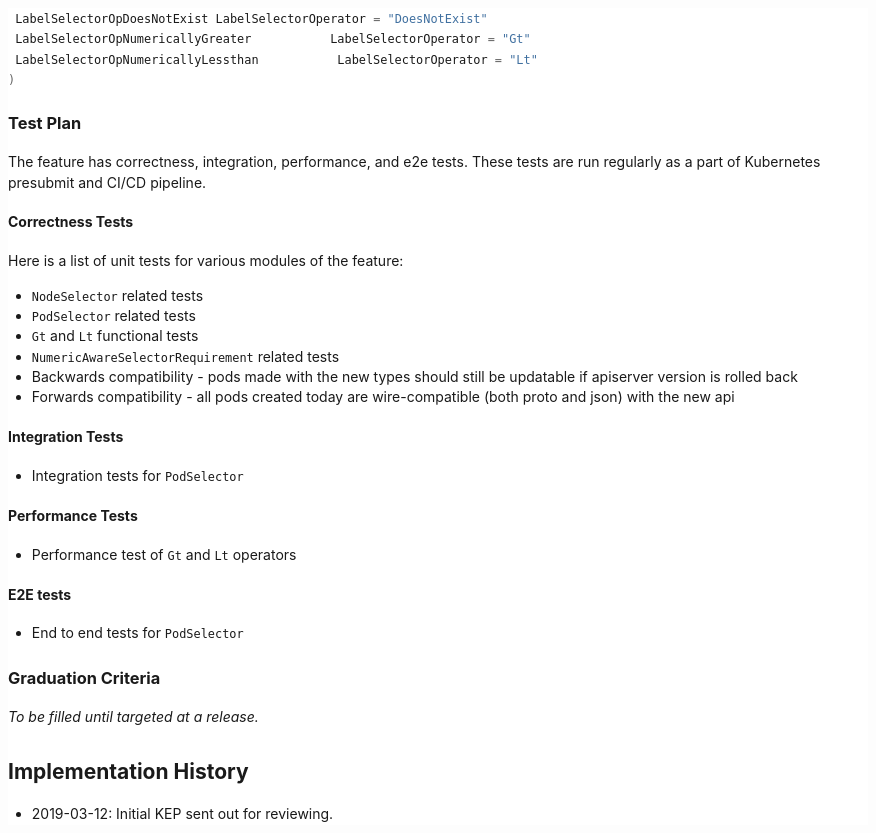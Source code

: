  ```go
  LabelSelectorOpDoesNotExist LabelSelectorOperator = "DoesNotExist"
  LabelSelectorOpNumericallyGreater           LabelSelectorOperator = "Gt"
  LabelSelectorOpNumericallyLessthan           LabelSelectorOperator = "Lt"
)
```

 ### Test Plan

The feature has correctness, integration, performance, and e2e tests. These tests are run regularly as a part of Kubernetes presubmit and CI/CD pipeline.



#### Correctness Tests
Here is a list of unit tests for various modules of the feature:

- `NodeSelector` related tests
- `PodSelector` related tests
- `Gt` and `Lt` functional tests
- `NumericAwareSelectorRequirement` related tests
- Backwards compatibility - pods made with the new types should still be updatable if apiserver version is rolled back
- Forwards compatibility - all pods created today are wire-compatible (both proto and json) with the new api

#### Integration Tests
- Integration tests for `PodSelector`

#### Performance Tests
- Performance test of `Gt` and `Lt` operators

#### E2E tests
- End to end tests for `PodSelector`

 ### Graduation Criteria

 _To be filled until targeted at a release._

 ## Implementation History

 - 2019-03-12: Initial KEP sent out for reviewing.